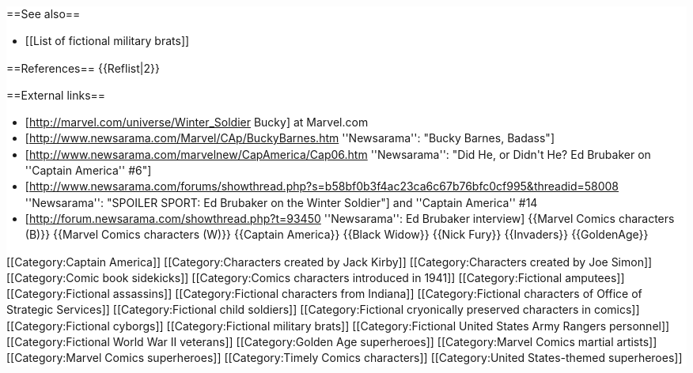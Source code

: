 ==See also==
* [[List of fictional military brats]]

==References==
{{Reflist|2}}

==External links==
* [http://marvel.com/universe/Winter_Soldier Bucky] at Marvel.com
* [http://www.newsarama.com/Marvel/CAp/BuckyBarnes.htm ''Newsarama'': "Bucky Barnes, Badass"]
* [http://www.newsarama.com/marvelnew/CapAmerica/Cap06.htm ''Newsarama'': "Did He, or Didn't He? Ed Brubaker on ''Captain America'' #6"]
* [http://www.newsarama.com/forums/showthread.php?s=b58bf0b3f4ac23ca6c67b76bfc0cf995&threadid=58008 ''Newsarama'': "SPOILER SPORT: Ed Brubaker on the Winter Soldier"] and ''Captain America'' #14
* [http://forum.newsarama.com/showthread.php?t=93450 ''Newsarama'': Ed Brubaker interview]
{{Marvel Comics characters (B)}}
{{Marvel Comics characters (W)}}
{{Captain America}}
{{Black Widow}}
{{Nick Fury}}
{{Invaders}}
{{GoldenAge}}

[[Category:Captain America]]
[[Category:Characters created by Jack Kirby]]
[[Category:Characters created by Joe Simon]]
[[Category:Comic book sidekicks]]
[[Category:Comics characters introduced in 1941]]
[[Category:Fictional amputees]]
[[Category:Fictional assassins]]
[[Category:Fictional characters from Indiana]]
[[Category:Fictional characters of Office of Strategic Services]]
[[Category:Fictional child soldiers]]
[[Category:Fictional cryonically preserved characters in comics]]
[[Category:Fictional cyborgs]]
[[Category:Fictional military brats]]
[[Category:Fictional United States Army Rangers personnel]]
[[Category:Fictional World War II veterans]]
[[Category:Golden Age superheroes]]
[[Category:Marvel Comics martial artists]]
[[Category:Marvel Comics superheroes]]
[[Category:Timely Comics characters]]
[[Category:United States-themed superheroes]]